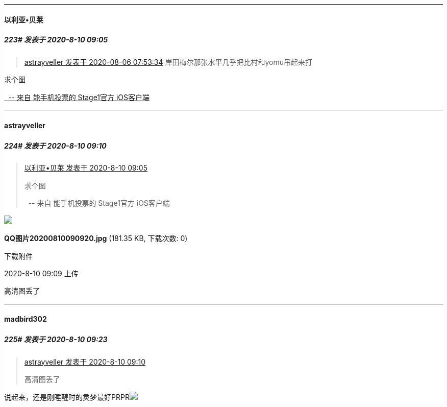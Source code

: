 
-----

####  以利亚•贝莱  
##### 223#       发表于 2020-8-10 09:05



<blockquote><a href="httphttps://bbs.saraba1st.com/2b/forum.php?mod=redirect&amp;goto=findpost&amp;pid=48332039&amp;ptid=1944750" target="_blank">astrayveller 发表于 2020-08-06 07:53:34</a>
岸田梅尔那张水平几乎把比村和yomu吊起来打</blockquote>求个图

[  -- 来自 能手机投票的 Stage1官方 iOS客户端](https://itunes.apple.com/fi/app/saraba1st/id1221237470?mt=8)







-----

####  astrayveller  
##### 224#       发表于 2020-8-10 09:10



<blockquote><a href="httphttps://bbs.saraba1st.com/2b/forum.php?mod=redirect&amp;goto=findpost&amp;pid=48377087&amp;ptid=1944750" target="_blank">以利亚•贝莱 发表于 2020-8-10 09:05</a>

求个图


  -- 来自 能手机投票的 Stage1官方 iOS客户端</blockquote>

<img src="https://img.saraba1st.com/forum/202008/10/090951gz99o9lztb9byql9.jpg" referrerpolicy="no-referrer">


<strong>QQ图片20200810090920.jpg</strong> (181.35 KB, 下载次数: 0)

下载附件

2020-8-10 09:09 上传





高清图丢了







-----

####  madbird302  
##### 225#       发表于 2020-8-10 09:23



<blockquote><a href="httphttps://bbs.saraba1st.com/2b/forum.php?mod=redirect&amp;goto=findpost&amp;pid=48377115&amp;ptid=1944750" target="_blank">astrayveller 发表于 2020-8-10 09:10</a>

高清图丢了</blockquote>
说起来，还是刚睡醒时的灵梦最好PRPR<img src="https://static.saraba1st.com/image/smiley/face2017/245.png" referrerpolicy="no-referrer">
